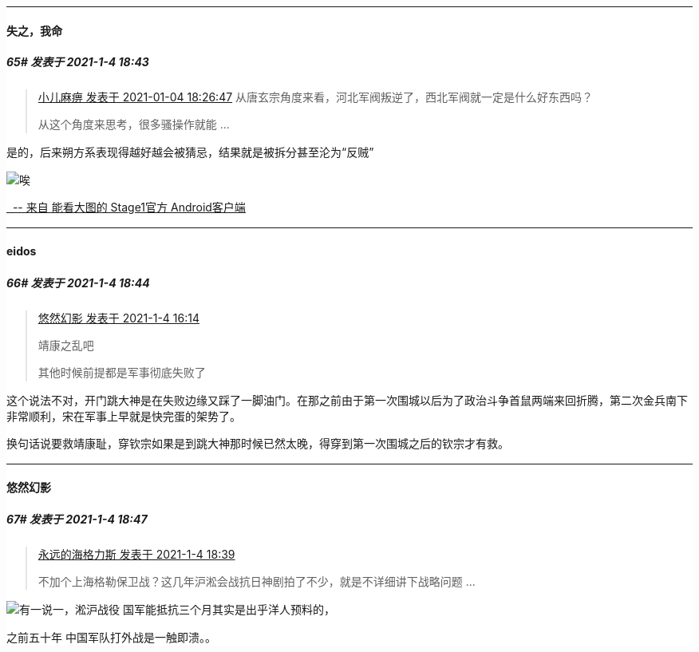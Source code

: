 
*****

####  失之，我命  
##### 65#       发表于 2021-1-4 18:43



<blockquote><a href="httphttps://bbs.saraba1st.com/2b/forum.php?mod=redirect&amp;goto=findpost&amp;pid=49936746&amp;ptid=1981161" target="_blank">小儿麻痹 发表于 2021-01-04 18:26:47</a>
从唐玄宗角度来看，河北军阀叛逆了，西北军阀就一定是什么好东西吗？


从这个角度来思考，很多骚操作就能 ...</blockquote>是的，后来朔方系表现得越好越会被猜忌，结果就是被拆分甚至沦为“反贼”

<img src="https://static.saraba1st.com/image/smiley/face2017/021.png" referrerpolicy="no-referrer">唉

[  -- 来自 能看大图的 Stage1官方 Android客户端](https://www.coolapk.com/apk/140634)







*****

####  eidos  
##### 66#       发表于 2021-1-4 18:44



<blockquote><a href="httphttps://bbs.saraba1st.com/2b/forum.php?mod=redirect&amp;goto=findpost&amp;pid=49935430&amp;ptid=1981161" target="_blank">悠然幻影 发表于 2021-1-4 16:14</a>

靖康之乱吧


其他时候前提都是军事彻底失败了</blockquote>
这个说法不对，开门跳大神是在失败边缘又踩了一脚油门。在那之前由于第一次围城以后为了政治斗争首鼠两端来回折腾，第二次金兵南下非常顺利，宋在军事上早就是快完蛋的架势了。

换句话说要救靖康耻，穿钦宗如果是到跳大神那时候已然太晚，得穿到第一次围城之后的钦宗才有救。







*****

####  悠然幻影  
##### 67#       发表于 2021-1-4 18:47



<blockquote><a href="httphttps://bbs.saraba1st.com/2b/forum.php?mod=redirect&amp;goto=findpost&amp;pid=49936841&amp;ptid=1981161" target="_blank">永远的海格力斯 发表于 2021-1-4 18:39</a>

不加个上海格勒保卫战？这几年沪淞会战抗日神剧拍了不少，就是不详细讲下战略问题 ...</blockquote>
<img src="https://static.saraba1st.com/image/smiley/face2017/067.png" referrerpolicy="no-referrer">有一说一，淞沪战役 国军能抵抗三个月其实是出乎洋人预料的，


之前五十年 中国军队打外战是一触即溃。。
